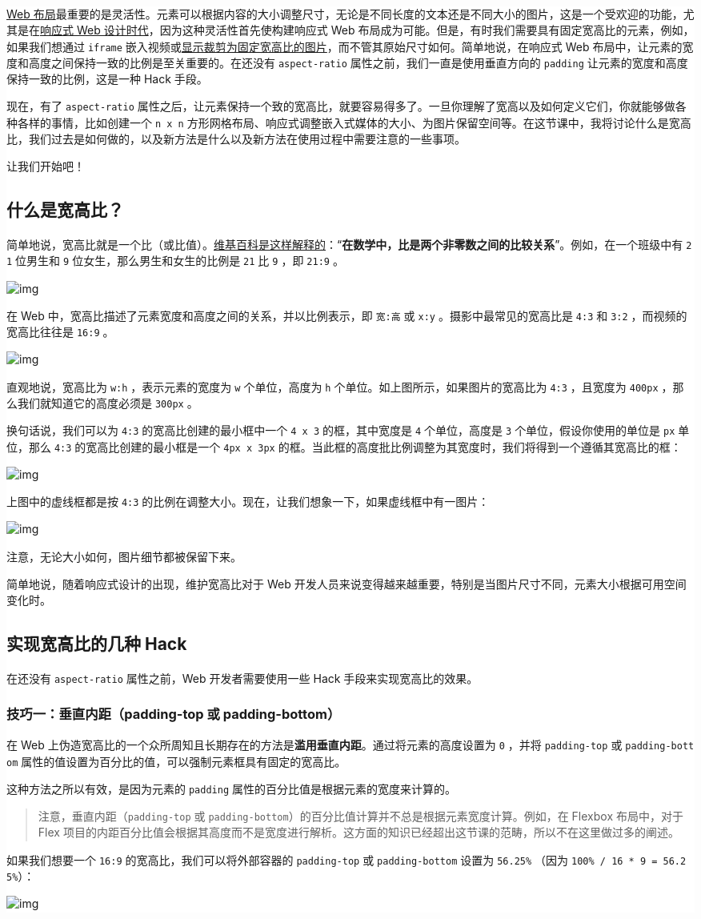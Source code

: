 ﻿[Web 布局](https://s.juejin.cn/ds/iJE2d3Ye/)最重要的是灵活性。元素可以根据内容的大小调整尺寸，无论是不同长度的文本还是不同大小的图片，这是一个受欢迎的功能，尤其是在[响应式 Web 设计时代](https://juejin.cn/book/7161370789680250917/section/7165845190614188062)，因为这种灵活性首先使构建响应式 Web 布局成为可能。但是，有时我们需要具有固定宽高比的元素，例如，如果我们想通过 `iframe` 嵌入视频或[显示裁剪为固定宽高比的图片](https://juejin.cn/book/7199571709102391328/section/7199845663143067660)，而不管其原始尺寸如何。简单地说，在响应式 Web 布局中，让元素的宽度和高度之间保持一致的比例是至关重要的。在还没有 `aspect-ratio` 属性之前，我们一直是使用垂直方向的 `padding` 让元素的宽度和高度保持一致的比例，这是一种 Hack 手段。

现在，有了 `aspect-ratio` 属性之后，让元素保持一个致的宽高比，就要容易得多了。一旦你理解了宽高以及如何定义它们，你就能够做各种各样的事情，比如创建一个 `n x n` 方形网格布局、响应式调整嵌入式媒体的大小、为图片保留空间等。在这节课中，我将讨论什么是宽高比，我们过去是如何做的，以及新方法是什么以及新方法在使用过程中需要注意的一些事项。

让我们开始吧！

## 什么是宽高比？

简单地说，宽高比就是一个比（或比值）。[维基百科是这样解释的](https://en.wikipedia.org/wiki/Ratio)：“**在数学中，比是两个非零数之间的比较关系**”。例如，在一个班级中有 `21` 位男生和 `9` 位女生，那么男生和女生的比例是 `21` 比 `9` ，即 `21:9` 。

![img](https://p3-juejin.byteimg.com/tos-cn-i-k3u1fbpfcp/d40766444a2742da8c85d78e59f1ffa1~tplv-k3u1fbpfcp-jj-mark:0:0:0:0:q75.image#?w=2571&h=1194&s=959282&e=jpg&b=fffdfd)

在 Web 中，宽高比描述了元素宽度和高度之间的关系，并以比例表示，即 `宽:高` 或 `x:y` 。摄影中最常见的宽高比是 `4:3` 和 `3:2` ，而视频的宽高比往往是 `16:9` 。

![img](https://p3-juejin.byteimg.com/tos-cn-i-k3u1fbpfcp/c6564394751e4e1ca004d7de190fe2a1~tplv-k3u1fbpfcp-jj-mark:0:0:0:0:q75.image#?w=1800&h=1194&s=847081&e=jpg&b=f7f2f0)

直观地说，宽高比为 `w:h` ，表示元素的宽度为 `w` 个单位，高度为 `h` 个单位。如上图所示，如果图片的宽高比为 `4:3` ，且宽度为 `400px` ，那么我们就知道它的高度必须是 `300px` 。

换句话说，我们可以为 `4:3` 的宽高比创建的最小框中一个 `4 x 3` 的框，其中宽度是 `4` 个单位，高度是 `3` 个单位，假设你使用的单位是 `px` 单位，那么 `4:3` 的宽高比创建的最小框是一个 `4px x 3px` 的框。当此框的高度批比例调整为其宽度时，我们将得到一个遵循其宽高比的框：

![img](https://p3-juejin.byteimg.com/tos-cn-i-k3u1fbpfcp/60bfbd8ab80548cf8f4585e498e849e5~tplv-k3u1fbpfcp-jj-mark:0:0:0:0:q75.image#?w=1800&h=1932&s=560847&e=jpg&b=ffffff)

上图中的虚线框都是按 `4:3` 的比例在调整大小。现在，让我们想象一下，如果虚线框中有一图片：

![img](https://p3-juejin.byteimg.com/tos-cn-i-k3u1fbpfcp/39e2a38cc3cb4bf6b8d165a34d48609a~tplv-k3u1fbpfcp-jj-mark:0:0:0:0:q75.image#?w=1800&h=3544&s=2492734&e=jpg&b=eee7e1)

注意，无论大小如何，图片细节都被保留下来。

简单地说，随着响应式设计的出现，维护宽高比对于 Web 开发人员来说变得越来越重要，特别是当图片尺寸不同，元素大小根据可用空间变化时。

## 实现宽高比的几种 Hack

在还没有 `aspect-ratio` 属性之前，Web 开发者需要使用一些 Hack 手段来实现宽高比的效果。

### 技巧一：垂直内距（padding-top 或 padding-bottom）

在 Web 上伪造宽高比的一个众所周知且长期存在的方法是**滥用垂直内距**。通过将元素的高度设置为 `0` ，并将 `padding-top` 或 `padding-bottom` 属性的值设置为百分比的值，可以强制元素框具有固定的宽高比。

这种方法之所以有效，是因为元素的 `padding` 属性的百分比值是根据元素的宽度来计算的。

> 注意，垂直内距（`padding-top` 或 `padding-bottom`）的百分比值计算并不总是根据元素宽度计算。例如，在 Flexbox 布局中，对于 Flex 项目的内距百分比值会根据其高度而不是宽度进行解析。这方面的知识已经超出这节课的范畴，所以不在这里做过多的阐述。

如果我们想要一个 `16:9` 的宽高比，我们可以将外部容器的 `padding-top` 或 `padding-bottom` 设置为 `56.25%` （因为 `100% / 16 * 9 = 56.25%`）：

![img](https://p3-juejin.byteimg.com/tos-cn-i-k3u1fbpfcp/0a037fea0fe34ce3a335b7d25952b23f~tplv-k3u1fbpfcp-jj-mark:0:0:0:0:q75.image#?w=1800&h=1364&s=479649&e=jpg&b=242424)
